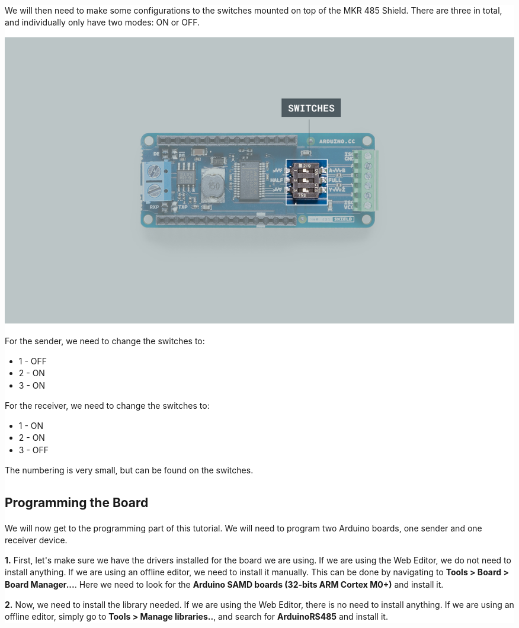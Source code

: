 We will then need to make some configurations to the switches mounted on top of the MKR 485 Shield. There are three in total, and individually only have two modes: ON or OFF.

![Location of switches.](assets/MKR485_T1_IMG02.png)

For the sender, we need to change the switches to:
- 1 - OFF
- 2 - ON
- 3 - ON

For the receiver, we need to change the switches to:
- 1 - ON
- 2 - ON
- 3 - OFF

The numbering is very small, but can be found on the switches.

## Programming the Board

We will now get to the programming part of this tutorial. We will need to program two Arduino boards, one sender and one receiver device. 

**1.** First, let's make sure we have the drivers installed for the board we are using. If we are using the Web Editor, we do not need to install anything. If we are using an offline editor, we need to install it manually. This can be done by navigating to **Tools > Board > Board Manager...**. Here we need to look for the **Arduino SAMD boards (32-bits ARM Cortex M0+)** and install it. 

**2.** Now, we need to install the library needed. If we are using the Web Editor, there is no need to install anything. If we are using an offline editor, simply go to **Tools > Manage libraries..**, and search for **ArduinoRS485** and install it.
